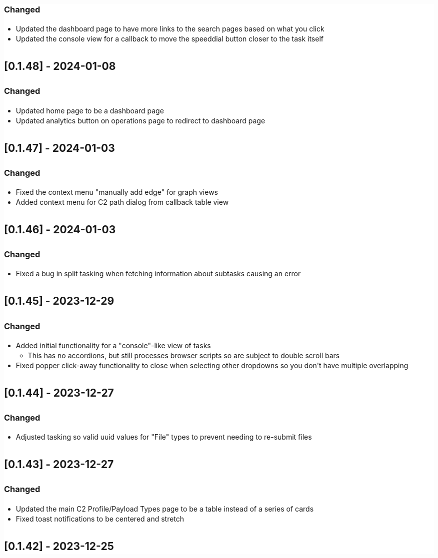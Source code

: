 ### Changed

- Updated the dashboard page to have more links to the search pages based on what you click
- Updated the console view for a callback to move the speeddial button closer to the task itself

## [0.1.48] - 2024-01-08

### Changed

- Updated home page to be a dashboard page
- Updated analytics button on operations page to redirect to dashboard page

## [0.1.47] - 2024-01-03

### Changed

- Fixed the context menu "manually add edge" for graph views
- Added context menu for C2 path dialog from callback table view

## [0.1.46] - 2024-01-03

### Changed

- Fixed a bug in split tasking when fetching information about subtasks causing an error

## [0.1.45] - 2023-12-29

### Changed

- Added initial functionality for a "console"-like view of tasks
  - This has no accordions, but still processes browser scripts so are subject to double scroll bars
- Fixed popper click-away functionality to close when selecting other dropdowns so you don't have multiple overlapping

## [0.1.44] - 2023-12-27

### Changed

- Adjusted tasking so valid uuid values for "File" types to prevent needing to re-submit files

## [0.1.43] - 2023-12-27

### Changed

- Updated the main C2 Profile/Payload Types page to be a table instead of a series of cards
- Fixed toast notifications to be centered and stretch

## [0.1.42] - 2023-12-25
